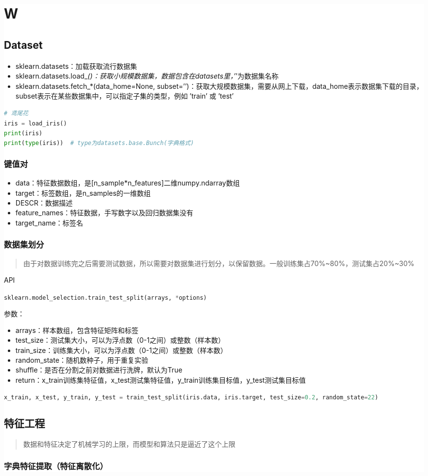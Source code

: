 # W

## Dataset

- sklearn.datasets：加载获取流行数据集
- sklearn.datasets.load_*()：获取小规模数据集，数据包含在datasets里，’*’为数据集名称
- sklearn.datasets.fetch_*(data_home=None, subset=’’)：获取大规模数据集，需要从网上下载，data_home表示数据集下载的目录，subset表示在某些数据集中，可以指定子集的类型，例如 ’train’ 或 ’test’

```python
# 鸢尾花
iris = load_iris()
print(iris)
print(type(iris))  # type为datasets.base.Bunch(字典格式)
```

### 键值对

- data：特征数据数组，是[n_sample*n_features]二维numpy.ndarray数组
- target：标签数组，是n_samples的一维数组
- DESCR：数据描述
- feature_names：特征数据，手写数字以及回归数据集没有
- target_name：标签名

### 数据集划分

> 由于对数据训练完之后需要测试数据，所以需要对数据集进行划分，以保留数据。一般训练集占70%~80%，测试集占20%~30%

API

```python
sklearn.model_selection.train_test_split(arrays, *options)
```

参数：

- arrays：样本数组，包含特征矩阵和标签
- test_size：测试集大小，可以为浮点数（0-1之间）或整数（样本数）
- train_size：训练集大小，可以为浮点数（0-1之间）或整数（样本数）
- random_state：随机数种子，用于重复实验
- shuffle：是否在分割之前对数据进行洗牌，默认为True
- return：x_train训练集特征值，x_test测试集特征值，y_train训练集目标值，y_test测试集目标值

```python
x_train, x_test, y_train, y_test = train_test_split(iris.data, iris.target, test_size=0.2, random_state=22)
```

## 特征工程

> 数据和特征决定了机械学习的上限，而模型和算法只是逼近了这个上限

### 字典特征提取（特征离散化）
